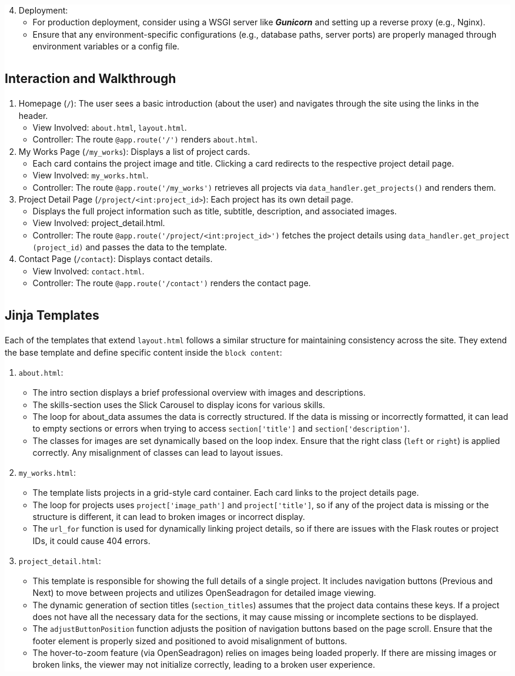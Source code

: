4. Deployment:
   - For production deployment, consider using a WSGI server like ***Gunicorn*** and setting up a reverse proxy (e.g., Nginx).
   - Ensure that any environment-specific configurations (e.g., database paths, server ports) are properly managed through environment variables or a config file.
     
## Interaction and Walkthrough
1. Homepage (`/`): The user sees a basic introduction (about the user) and navigates through the site using the links in the header.
   - View Involved: `about.html`, `layout.html`.
   - Controller: The route `@app.route('/')` renders `about.html`.
2. My Works Page (`/my_works`): Displays a list of project cards.
    - Each card contains the project image and title. Clicking a card redirects to the respective project detail page.
    - View Involved: `my_works.html`.
    - Controller: The route `@app.route('/my_works')` retrieves all projects via `data_handler.get_projects()` and renders them.
3. Project Detail Page (`/project/<int:project_id>`): Each project has its own detail page.
   - Displays the full project information such as title, subtitle, description, and associated images.
   - View Involved: project_detail.html.
   - Controller: The route `@app.route('/project/<int:project_id>')` fetches the project details using `data_handler.get_project(project_id)` and passes the data to the template.
4. Contact Page (`/contact`): Displays contact details.
   - View Involved: `contact.html`.
   - Controller: The route `@app.route('/contact')` renders the contact page.
  
## Jinja Templates

Each of the templates that extend `layout.html` follows a similar structure for maintaining consistency across the site. They extend the base template and define specific content inside the `block content`:

1. `about.html`:
   - The intro section displays a brief professional overview with images and descriptions.
   - The skills-section uses the Slick Carousel to display icons for various skills.
   - The loop for about_data assumes the data is correctly structured. If the data is missing or incorrectly formatted, it can lead to empty sections or errors when trying to access `section['title']` and `section['description']`.
   - The classes for images are set dynamically based on the loop index. Ensure that the right class (`left` or `right`) is applied correctly. Any misalignment of classes can lead to layout issues.

2. `my_works.html`:
   - The template lists projects in a grid-style card container. Each card links to the project details page.
   - The loop for projects uses `project['image_path']` and `project['title']`, so if any of the project data is missing or the structure is different, it can lead to broken images or incorrect display.
   - The `url_for` function is used for dynamically linking project details, so if there are issues with the Flask routes or project IDs, it could cause 404 errors.

3. `project_detail.html`:
   - This template is responsible for showing the full details of a single project. It includes navigation buttons (Previous and Next) to move between projects and utilizes OpenSeadragon for detailed image viewing.
   - The dynamic generation of section titles (`section_titles`) assumes that the project data contains these keys. If a project does not have all the necessary data for the sections, it may cause missing or incomplete sections to be displayed.
   - The `adjustButtonPosition` function adjusts the position of navigation buttons based on the page scroll. Ensure that the footer element is properly sized and positioned to avoid misalignment of buttons.
   - The hover-to-zoom feature (via OpenSeadragon) relies on images being loaded properly. If there are missing images or broken links, the viewer may not initialize correctly, leading to a broken user experience.
